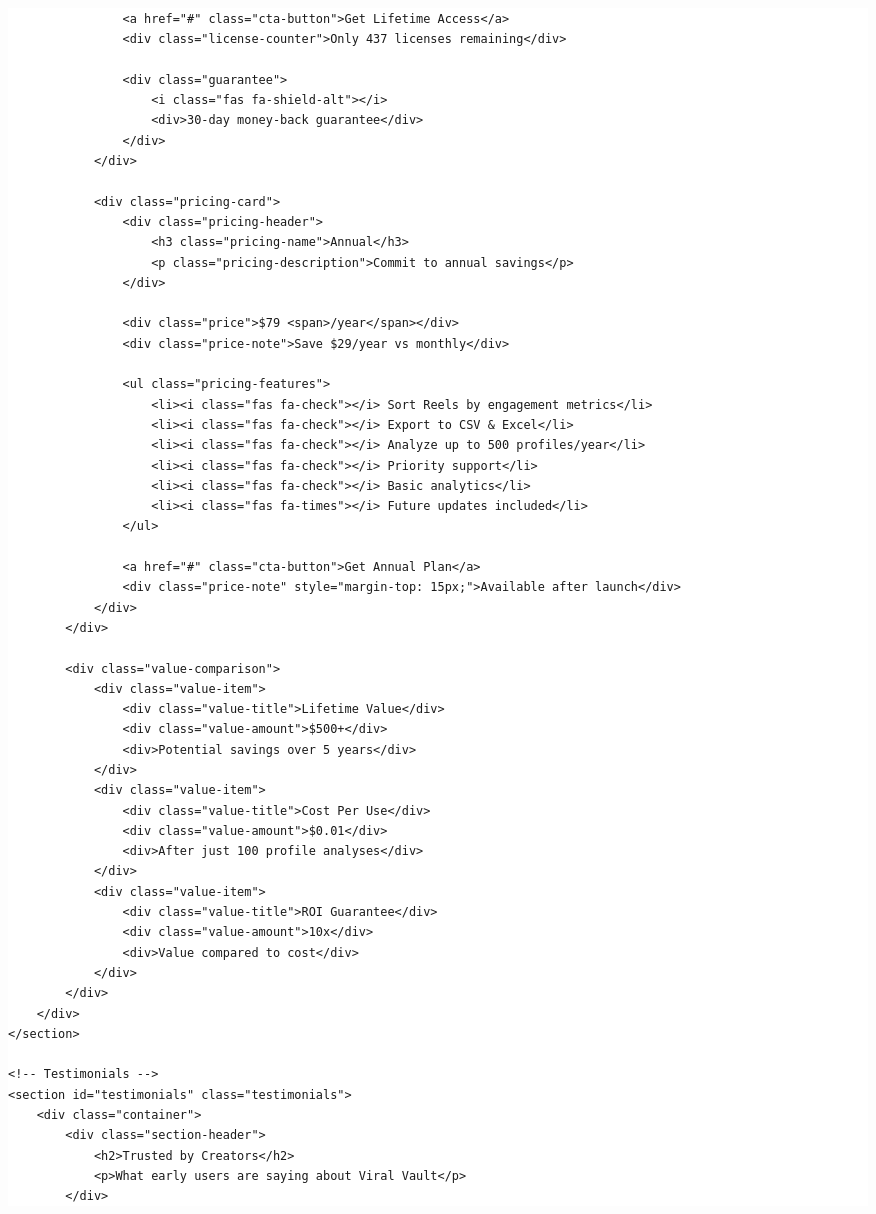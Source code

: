                     <a href="#" class="cta-button">Get Lifetime Access</a>
                    <div class="license-counter">Only 437 licenses remaining</div>
                    
                    <div class="guarantee">
                        <i class="fas fa-shield-alt"></i>
                        <div>30-day money-back guarantee</div>
                    </div>
                </div>
                
                <div class="pricing-card">
                    <div class="pricing-header">
                        <h3 class="pricing-name">Annual</h3>
                        <p class="pricing-description">Commit to annual savings</p>
                    </div>
                    
                    <div class="price">$79 <span>/year</span></div>
                    <div class="price-note">Save $29/year vs monthly</div>
                    
                    <ul class="pricing-features">
                        <li><i class="fas fa-check"></i> Sort Reels by engagement metrics</li>
                        <li><i class="fas fa-check"></i> Export to CSV & Excel</li>
                        <li><i class="fas fa-check"></i> Analyze up to 500 profiles/year</li>
                        <li><i class="fas fa-check"></i> Priority support</li>
                        <li><i class="fas fa-check"></i> Basic analytics</li>
                        <li><i class="fas fa-times"></i> Future updates included</li>
                    </ul>
                    
                    <a href="#" class="cta-button">Get Annual Plan</a>
                    <div class="price-note" style="margin-top: 15px;">Available after launch</div>
                </div>
            </div>
            
            <div class="value-comparison">
                <div class="value-item">
                    <div class="value-title">Lifetime Value</div>
                    <div class="value-amount">$500+</div>
                    <div>Potential savings over 5 years</div>
                </div>
                <div class="value-item">
                    <div class="value-title">Cost Per Use</div>
                    <div class="value-amount">$0.01</div>
                    <div>After just 100 profile analyses</div>
                </div>
                <div class="value-item">
                    <div class="value-title">ROI Guarantee</div>
                    <div class="value-amount">10x</div>
                    <div>Value compared to cost</div>
                </div>
            </div>
        </div>
    </section>

    <!-- Testimonials -->
    <section id="testimonials" class="testimonials">
        <div class="container">
            <div class="section-header">
                <h2>Trusted by Creators</h2>
                <p>What early users are saying about Viral Vault</p>
            </div>
            